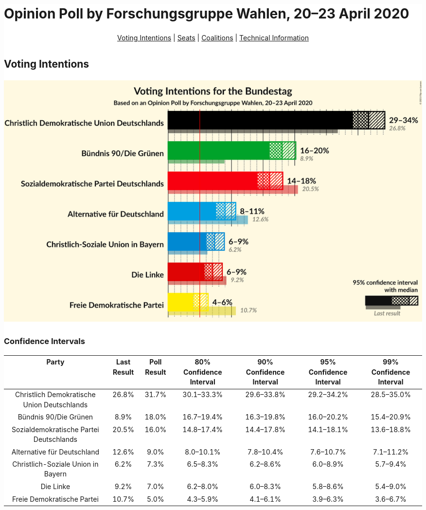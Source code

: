 # Opinion Poll by Forschungsgruppe Wahlen, 20–23 April 2020

<p align="center"><a href="#voting-intentions">Voting Intentions</a> | <a href="#seats">Seats</a> | <a href="#coalitions">Coalitions</a> | <a href="#technical-information">Technical Information</a></p>

## Voting Intentions

![Graph with voting intentions not yet produced](2020-04-23-ForschungsgruppeWahlen.png "Voting Intentions")

### Confidence Intervals

| Party | Last Result | Poll Result | 80% Confidence Interval | 90% Confidence Interval | 95% Confidence Interval | 99% Confidence Interval |
|:-----:|:-----------:|:-----------:|:-----------------------:|:-----------------------:|:-----------------------:|:-----------------------:|
| Christlich Demokratische Union Deutschlands | 26.8% | 31.7% | 30.1–33.3% |29.6–33.8% |29.2–34.2% |28.5–35.0% |
| Bündnis 90/Die Grünen | 8.9% | 18.0% | 16.7–19.4% |16.3–19.8% |16.0–20.2% |15.4–20.9% |
| Sozialdemokratische Partei Deutschlands | 20.5% | 16.0% | 14.8–17.4% |14.4–17.8% |14.1–18.1% |13.6–18.8% |
| Alternative für Deutschland | 12.6% | 9.0% | 8.0–10.1% |7.8–10.4% |7.6–10.7% |7.1–11.2% |
| Christlich-Soziale Union in Bayern | 6.2% | 7.3% | 6.5–8.3% |6.2–8.6% |6.0–8.9% |5.7–9.4% |
| Die Linke | 9.2% | 7.0% | 6.2–8.0% |6.0–8.3% |5.8–8.6% |5.4–9.0% |
| Freie Demokratische Partei | 10.7% | 5.0% | 4.3–5.9% |4.1–6.1% |3.9–6.3% |3.6–6.7% |

